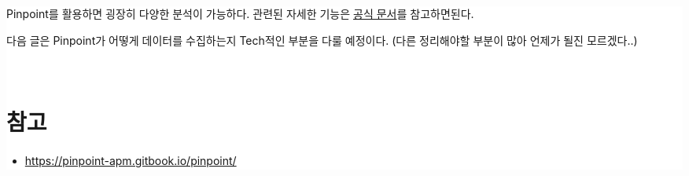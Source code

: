 Pinpoint를 활용하면 굉장히 다양한 분석이 가능하다. 관련된 자세한 기능은 [공식 문서](https://pinpoint-apm.gitbook.io/pinpoint/want-a-quick-tour/overview)를 참고하면된다.

다음 글은 Pinpoint가 어떻게 데이터를 수집하는지 Tech적인 부분을 다룰 예정이다. (다른 정리해야할 부분이 많아 언제가 될진 모르겠다..)

<br>

# 참고
* https://pinpoint-apm.gitbook.io/pinpoint/

